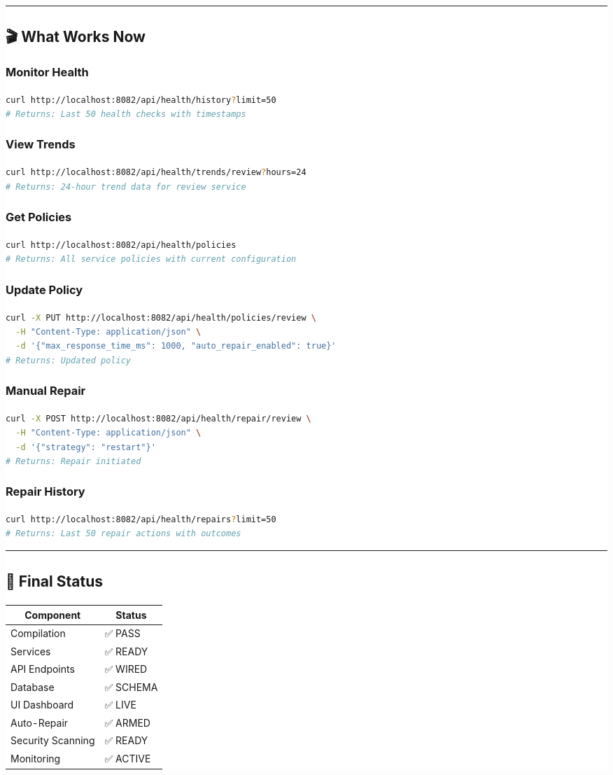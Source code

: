 
---

## 🎬 What Works Now

### Monitor Health
```bash
curl http://localhost:8082/api/health/history?limit=50
# Returns: Last 50 health checks with timestamps
```

### View Trends
```bash
curl http://localhost:8082/api/health/trends/review?hours=24
# Returns: 24-hour trend data for review service
```

### Get Policies
```bash
curl http://localhost:8082/api/health/policies
# Returns: All service policies with current configuration
```

### Update Policy
```bash
curl -X PUT http://localhost:8082/api/health/policies/review \
  -H "Content-Type: application/json" \
  -d '{"max_response_time_ms": 1000, "auto_repair_enabled": true}'
# Returns: Updated policy
```

### Manual Repair
```bash
curl -X POST http://localhost:8082/api/health/repair/review \
  -H "Content-Type: application/json" \
  -d '{"strategy": "restart"}'
# Returns: Repair initiated
```

### Repair History
```bash
curl http://localhost:8082/api/health/repairs?limit=50
# Returns: Last 50 repair actions with outcomes
```

---

## 🎉 Final Status

| Component | Status |
|-----------|--------|
| Compilation | ✅ PASS |
| Services | ✅ READY |
| API Endpoints | ✅ WIRED |
| Database | ✅ SCHEMA |
| UI Dashboard | ✅ LIVE |
| Auto-Repair | ✅ ARMED |
| Security Scanning | ✅ READY |
| Monitoring | ✅ ACTIVE |